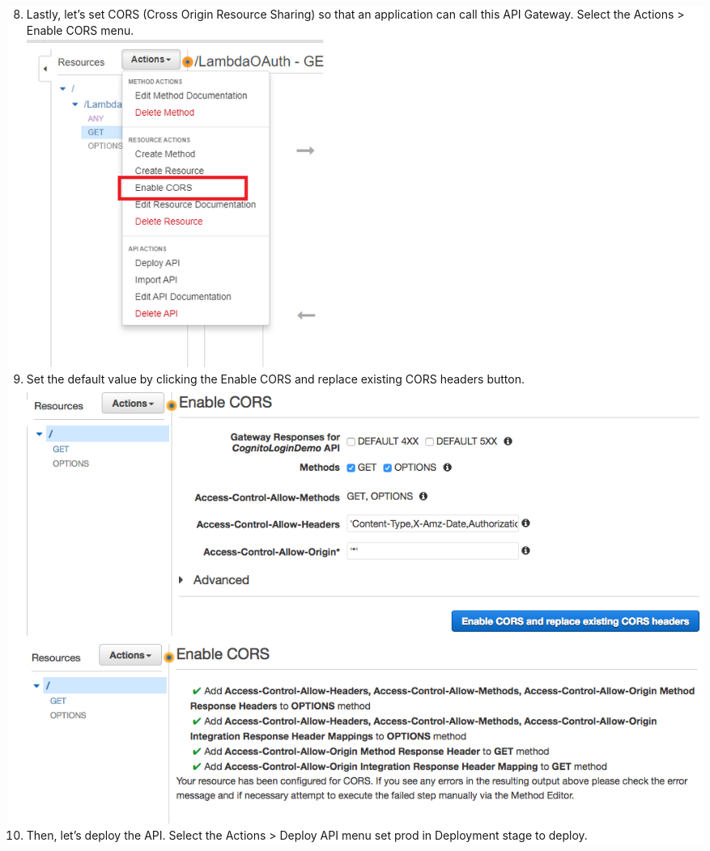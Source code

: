 8.	Lastly, let’s set CORS (Cross Origin Resource Sharing) so that an application can call this API Gateway. Select the Actions > Enable CORS menu.
    ![](media/image40.png)
9.	Set the default value by clicking the Enable CORS and replace existing CORS headers button. 
    ![](media/image41.png)
    ![](media/image42.png)
10.	Then, let’s deploy the API. Select the Actions > Deploy API menu set prod in Deployment stage to deploy. 